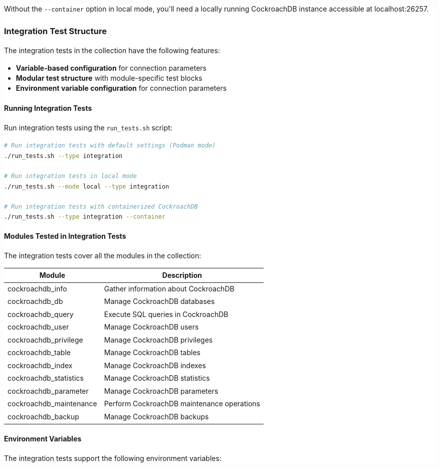 Without the `--container` option in local mode, you'll need a locally running CockroachDB instance accessible at localhost:26257.

### Integration Test Structure

The integration tests in the collection have the following features:

- **Variable-based configuration** for connection parameters
- **Modular test structure** with module-specific test blocks
- **Environment variable configuration** for connection parameters

#### Running Integration Tests

Run integration tests using the `run_tests.sh` script:

```bash
# Run integration tests with default settings (Podman mode)
./run_tests.sh --type integration

# Run integration tests in local mode
./run_tests.sh --mode local --type integration

# Run integration tests with containerized CockroachDB
./run_tests.sh --type integration --container
```

#### Modules Tested in Integration Tests

The integration tests cover all the modules in the collection:

| Module | Description |
|--------|-------------|
| cockroachdb_info | Gather information about CockroachDB |
| cockroachdb_db | Manage CockroachDB databases |
| cockroachdb_query | Execute SQL queries in CockroachDB |
| cockroachdb_user | Manage CockroachDB users |
| cockroachdb_privilege | Manage CockroachDB privileges |
| cockroachdb_table | Manage CockroachDB tables |
| cockroachdb_index | Manage CockroachDB indexes |
| cockroachdb_statistics | Manage CockroachDB statistics |
| cockroachdb_parameter | Manage CockroachDB parameters |
| cockroachdb_maintenance | Perform CockroachDB maintenance operations |
| cockroachdb_backup | Manage CockroachDB backups |

#### Environment Variables

The integration tests support the following environment variables:
